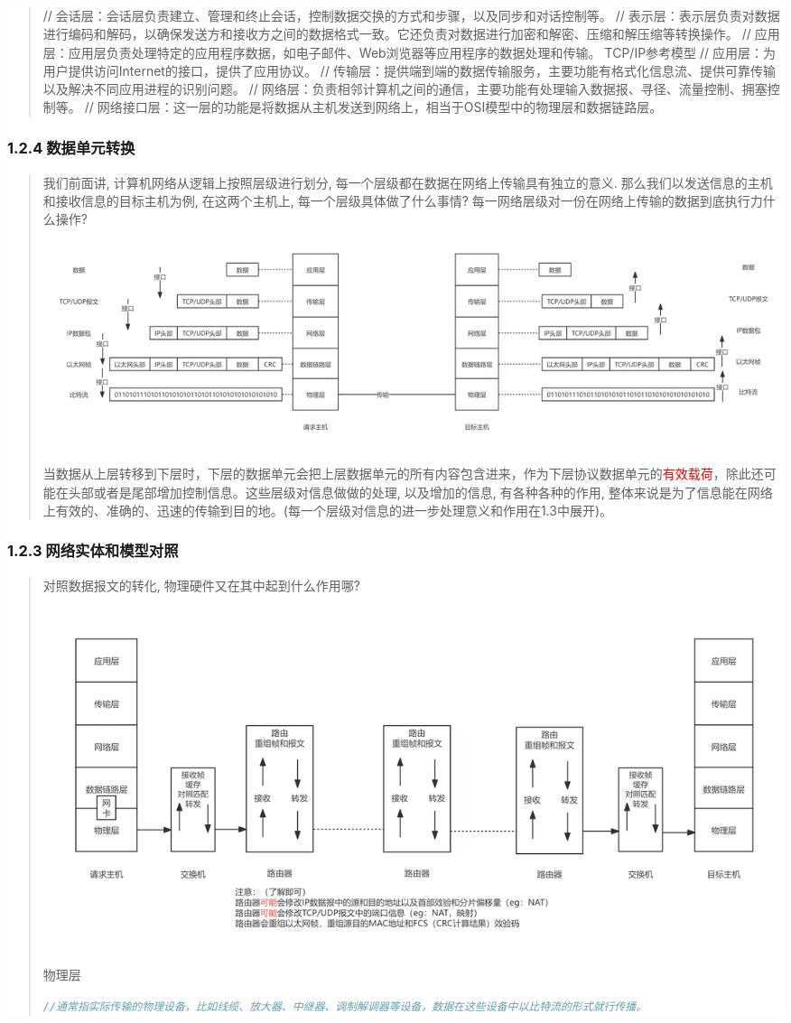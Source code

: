 >// 会话层：会话层负责建立、管理和终止会话，控制数据交换的方式和步骤，以及同步和对话控制等。
>// 表示层：表示层负责对数据进行编码和解码，以确保发送方和接收方之间的数据格式一致。它还负责对数据进行加密和解密、压缩和解压缩等转换操作。
>// 应用层：应用层负责处理特定的应用程序数据，如电子邮件、Web浏览器等应用程序的数据处理和传输。
>TCP/IP参考模型
>// 应用层：为用户提供访问Internet的接口，提供了应用协议。
>// 传输层：提供端到端的数据传输服务，主要功能有格式化信息流、提供可靠传输以及解决不同应用进程的识别问题。
>// 网络层：负责相邻计算机之间的通信，主要功能有处理输入数据报、寻径、流量控制、拥塞控制等。
>// 网络接口层：这一层的功能是将数据从主机发送到网络上，相当于OSI模型中的物理层和数据链路层。
>```

### 1.2.4 数据单元转换

>我们前面讲, 计算机网络从逻辑上按照层级进行划分, 每一个层级都在数据在网络上传输具有独立的意义.  那么我们以发送信息的主机和接收信息的目标主机为例,  在这两个主机上, 每一个层级具体做了什么事情? 每一网络层级对一份在网络上传输的数据到底执行力什么操作?
>
><img src="./img_net/网络报文.png">
>
>当数据从上层转移到下层时，下层的数据单元会把上层数据单元的所有内容包含进来，作为下层协议数据单元的<span style="color:red">有效载荷</span>，除此还可能在头部或者是尾部增加控制信息。这些层级对信息做做的处理, 以及增加的信息, 有各种各种的作用, 整体来说是为了信息能在网络上有效的、准确的、迅速的传输到目的地。(每一个层级对信息的进一步处理意义和作用在1.3中展开)。

### 1.2.3 网络实体和模型对照

>对照数据报文的转化, 物理硬件又在其中起到什么作用哪?
>
><img src="./img_net/网络层级硬件.png">
>
>物理层
>
>```C
>//通常指实际传输的物理设备，比如线缆、放大器、中继器、调制解调器等设备，数据在这些设备中以比特流的形式就行传播。
